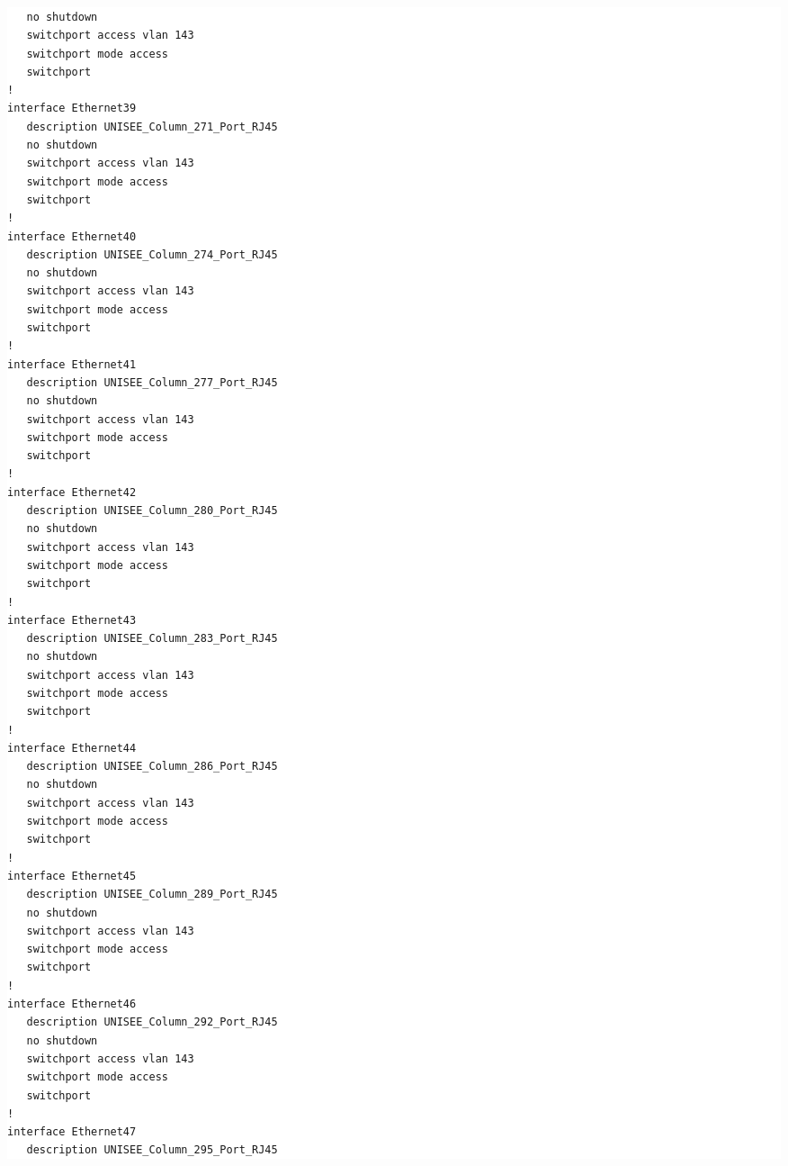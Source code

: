 ```eos
   no shutdown
   switchport access vlan 143
   switchport mode access
   switchport
!
interface Ethernet39
   description UNISEE_Column_271_Port_RJ45
   no shutdown
   switchport access vlan 143
   switchport mode access
   switchport
!
interface Ethernet40
   description UNISEE_Column_274_Port_RJ45
   no shutdown
   switchport access vlan 143
   switchport mode access
   switchport
!
interface Ethernet41
   description UNISEE_Column_277_Port_RJ45
   no shutdown
   switchport access vlan 143
   switchport mode access
   switchport
!
interface Ethernet42
   description UNISEE_Column_280_Port_RJ45
   no shutdown
   switchport access vlan 143
   switchport mode access
   switchport
!
interface Ethernet43
   description UNISEE_Column_283_Port_RJ45
   no shutdown
   switchport access vlan 143
   switchport mode access
   switchport
!
interface Ethernet44
   description UNISEE_Column_286_Port_RJ45
   no shutdown
   switchport access vlan 143
   switchport mode access
   switchport
!
interface Ethernet45
   description UNISEE_Column_289_Port_RJ45
   no shutdown
   switchport access vlan 143
   switchport mode access
   switchport
!
interface Ethernet46
   description UNISEE_Column_292_Port_RJ45
   no shutdown
   switchport access vlan 143
   switchport mode access
   switchport
!
interface Ethernet47
   description UNISEE_Column_295_Port_RJ45
```